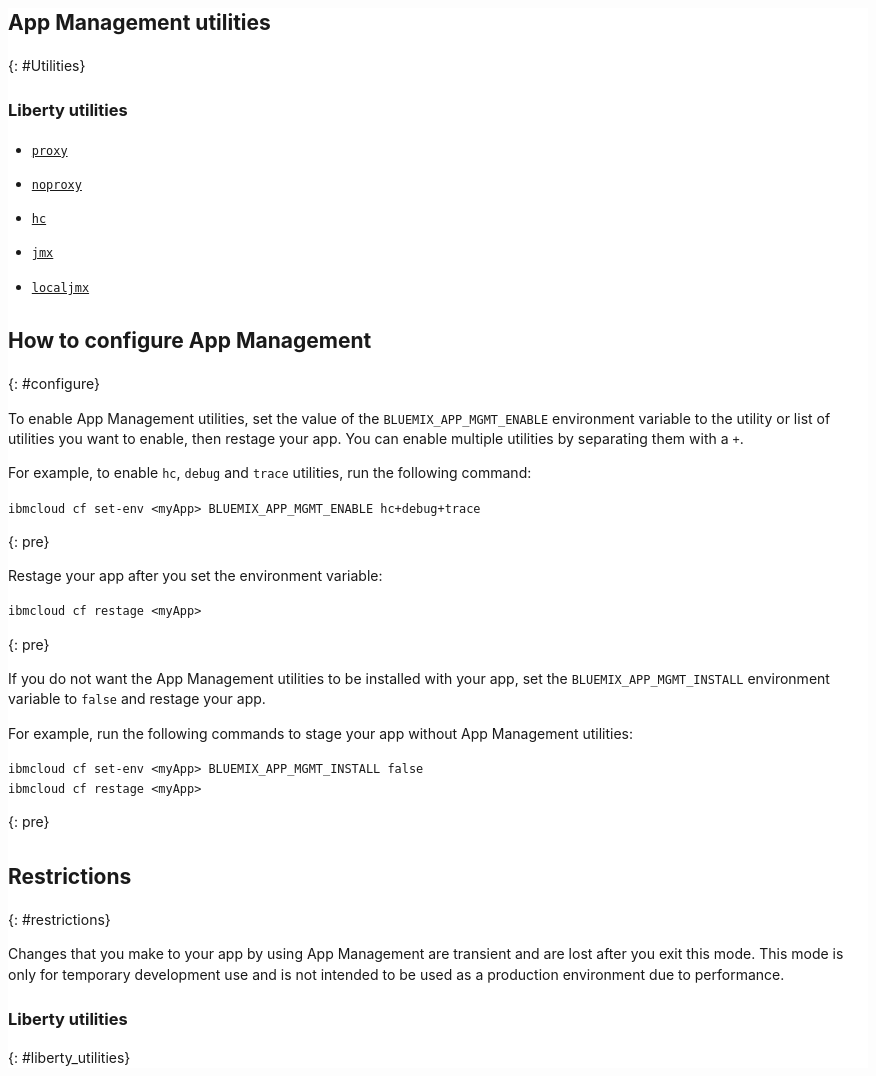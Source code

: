 ## App Management utilities
{: #Utilities}

### Liberty utilities

* [`proxy`](/docs/cloud-foundry-public?topic=cloud-foundry-public-app_management#proxy)

* [`noproxy`](/docs/cloud-foundry-public?topic=cloud-foundry-public-app_management#noproxy)

* [`hc`](/docs/cloud-foundry-public?topic=cloud-foundry-public-app_management#hc)

* [`jmx`](/docs/cloud-foundry-public?topic=cloud-foundry-public-app_management#jmx)

* [`localjmx`](/docs/cloud-foundry-public?topic=cloud-foundry-public-app_management#localjmx)

## How to configure App Management
{: #configure}

To enable App Management utilities, set the value of the `BLUEMIX_APP_MGMT_ENABLE` environment variable to the utility or list of utilities you want to enable, then restage your app. You can enable multiple utilities by separating them with a `+`.

For example, to enable `hc`, `debug` and `trace` utilities, run the following command:

```text
ibmcloud cf set-env <myApp> BLUEMIX_APP_MGMT_ENABLE hc+debug+trace
```
{: pre}

Restage your app after you set the environment variable:

```text
ibmcloud cf restage <myApp>
```
{: pre}

If you do not want the App Management utilities to be installed with your app, set the `BLUEMIX_APP_MGMT_INSTALL` environment variable to `false` and restage your app.

For example, run the following commands to stage your app without App Management utilities:

```text
ibmcloud cf set-env <myApp> BLUEMIX_APP_MGMT_INSTALL false
ibmcloud cf restage <myApp>
```
{: pre}

## Restrictions
{: #restrictions}

Changes that you make to your app by using App Management are transient and are lost after you exit this mode. This mode is only for temporary development use and is not intended to be used as a production environment due to performance.

### Liberty utilities
{: #liberty_utilities}
